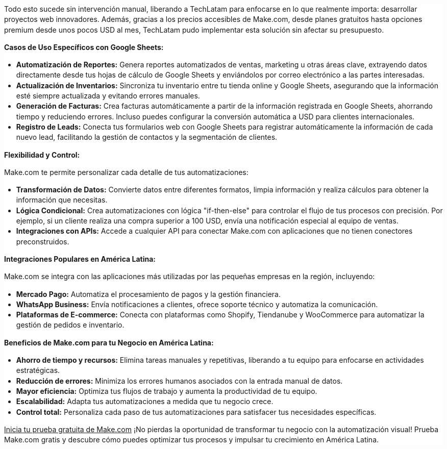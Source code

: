 Todo esto sucede sin intervención manual, liberando a TechLatam para enfocarse en lo que realmente importa: desarrollar proyectos web innovadores.  Además, gracias a los precios accesibles de Make.com, desde planes gratuitos hasta opciones premium desde unos pocos USD al mes, TechLatam pudo implementar esta solución sin afectar su presupuesto.

**Casos de Uso Específicos con Google Sheets:**

* **Automatización de Reportes:** Genera reportes automatizados de ventas, marketing u otras áreas clave, extrayendo datos directamente desde tus hojas de cálculo de Google Sheets y enviándolos por correo electrónico a las partes interesadas.
* **Actualización de Inventarios:** Sincroniza tu inventario entre tu tienda online y Google Sheets, asegurando que la información esté siempre actualizada y evitando errores manuales.
* **Generación de Facturas:** Crea facturas automáticamente a partir de la información registrada en Google Sheets, ahorrando tiempo y reduciendo errores.  Incluso puedes configurar la conversión automática a USD para clientes internacionales.
* **Registro de Leads:** Conecta tus formularios web con Google Sheets para registrar automáticamente la información de cada nuevo lead, facilitando la gestión de contactos y la segmentación de clientes.

**Flexibilidad y Control:**

Make.com te permite personalizar cada detalle de tus automatizaciones:

* **Transformación de Datos:** Convierte datos entre diferentes formatos, limpia información y realiza cálculos para obtener la información que necesitas.
* **Lógica Condicional:** Crea automatizaciones con lógica "if-then-else" para controlar el flujo de tus procesos con precisión.  Por ejemplo, si un cliente realiza una compra superior a 100 USD, envía una notificación especial al equipo de ventas.
* **Integraciones con APIs:** Accede a cualquier API para conectar Make.com con aplicaciones que no tienen conectores preconstruidos.

**Integraciones Populares en América Latina:**

Make.com se integra con las aplicaciones más utilizadas por las pequeñas empresas en la región, incluyendo:

* **Mercado Pago:** Automatiza el procesamiento de pagos y la gestión financiera.
* **WhatsApp Business:** Envía notificaciones a clientes, ofrece soporte técnico y automatiza la comunicación.
* **Plataformas de E-commerce:** Conecta con plataformas como Shopify, Tiendanube y WooCommerce para automatizar la gestión de pedidos e inventario.

**Beneficios de Make.com para tu Negocio en América Latina:**

* **Ahorro de tiempo y recursos:** Elimina tareas manuales y repetitivas, liberando a tu equipo para enfocarse en actividades estratégicas.
* **Reducción de errores:** Minimiza los errores humanos asociados con la entrada manual de datos.
* **Mayor eficiencia:** Optimiza tus flujos de trabajo y aumenta la productividad de tu equipo.
* **Escalabilidad:** Adapta tus automatizaciones a medida que tu negocio crece.
* **Control total:** Personaliza cada paso de tus automatizaciones para satisfacer tus necesidades específicas.

<a href="https://www.make.com/en/register?pc=yodome" rel="noindex nofollow">Inicia tu prueba gratuita de Make.com</a> ¡No pierdas la oportunidad de transformar tu negocio con la automatización visual!  Prueba Make.com gratis y descubre cómo puedes optimizar tus procesos y impulsar tu crecimiento en América Latina.
